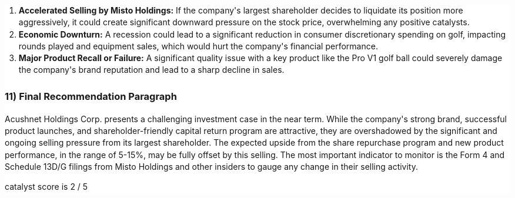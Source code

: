 1.  **Accelerated Selling by Misto Holdings:** If the company's largest shareholder decides to liquidate its position more aggressively, it could create significant downward pressure on the stock price, overwhelming any positive catalysts.
2.  **Economic Downturn:** A recession could lead to a significant reduction in consumer discretionary spending on golf, impacting rounds played and equipment sales, which would hurt the company's financial performance.
3.  **Major Product Recall or Failure:** A significant quality issue with a key product like the Pro V1 golf ball could severely damage the company's brand reputation and lead to a sharp decline in sales.

### **11) Final Recommendation Paragraph**

Acushnet Holdings Corp. presents a challenging investment case in the near term. While the company's strong brand, successful product launches, and shareholder-friendly capital return program are attractive, they are overshadowed by the significant and ongoing selling pressure from its largest shareholder. The expected upside from the share repurchase program and new product performance, in the range of 5-15%, may be fully offset by this selling. The most important indicator to monitor is the Form 4 and Schedule 13D/G filings from Misto Holdings and other insiders to gauge any change in their selling activity.

catalyst score is 2 / 5